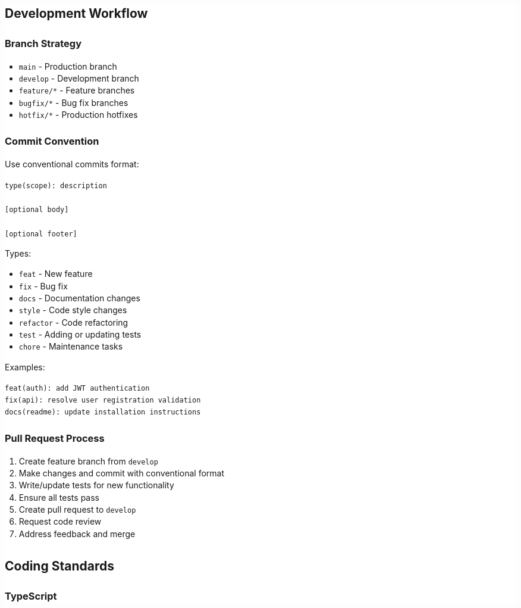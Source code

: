 ## Development Workflow

### Branch Strategy

- `main` - Production branch
- `develop` - Development branch
- `feature/*` - Feature branches
- `bugfix/*` - Bug fix branches
- `hotfix/*` - Production hotfixes

### Commit Convention

Use conventional commits format:

```
type(scope): description

[optional body]

[optional footer]
```

Types:

- `feat` - New feature
- `fix` - Bug fix
- `docs` - Documentation changes
- `style` - Code style changes
- `refactor` - Code refactoring
- `test` - Adding or updating tests
- `chore` - Maintenance tasks

Examples:

```
feat(auth): add JWT authentication
fix(api): resolve user registration validation
docs(readme): update installation instructions
```

### Pull Request Process

1. Create feature branch from `develop`
2. Make changes and commit with conventional format
3. Write/update tests for new functionality
4. Ensure all tests pass
5. Create pull request to `develop`
6. Request code review
7. Address feedback and merge

## Coding Standards

### TypeScript
